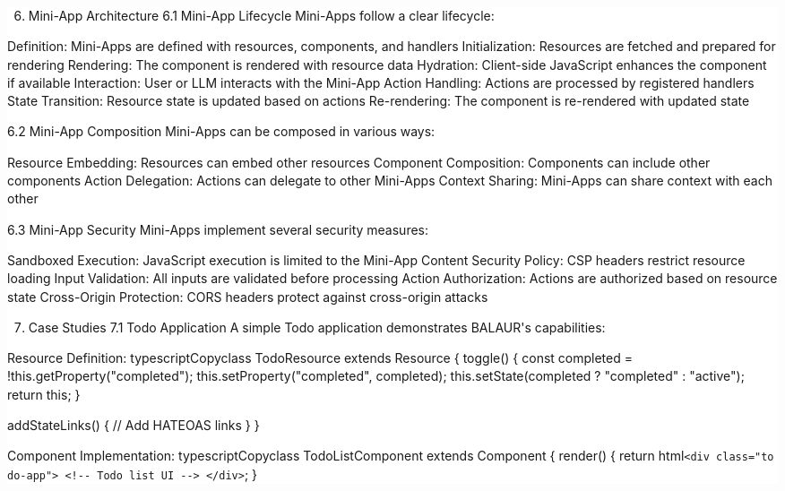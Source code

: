 6. Mini-App Architecture
6.1 Mini-App Lifecycle
Mini-Apps follow a clear lifecycle:

Definition: Mini-Apps are defined with resources, components, and handlers
Initialization: Resources are fetched and prepared for rendering
Rendering: The component is rendered with resource data
Hydration: Client-side JavaScript enhances the component if available
Interaction: User or LLM interacts with the Mini-App
Action Handling: Actions are processed by registered handlers
State Transition: Resource state is updated based on actions
Re-rendering: The component is re-rendered with updated state

6.2 Mini-App Composition
Mini-Apps can be composed in various ways:

Resource Embedding: Resources can embed other resources
Component Composition: Components can include other components
Action Delegation: Actions can delegate to other Mini-Apps
Context Sharing: Mini-Apps can share context with each other

6.3 Mini-App Security
Mini-Apps implement several security measures:

Sandboxed Execution: JavaScript execution is limited to the Mini-App
Content Security Policy: CSP headers restrict resource loading
Input Validation: All inputs are validated before processing
Action Authorization: Actions are authorized based on resource state
Cross-Origin Protection: CORS headers protect against cross-origin attacks

7. Case Studies
7.1 Todo Application
A simple Todo application demonstrates BALAUR's capabilities:

Resource Definition:
typescriptCopyclass TodoResource extends Resource {
  toggle() {
    const completed = !this.getProperty<boolean>("completed");
    this.setProperty("completed", completed);
    this.setState(completed ? "completed" : "active");
    return this;
  }
  
  addStateLinks() {
    // Add HATEOAS links
  }
}

Component Implementation:
typescriptCopyclass TodoListComponent extends Component {
  render() {
    return html`
      <div class="todo-app">
        <!-- Todo list UI -->
      </div>
    `;
  }
  